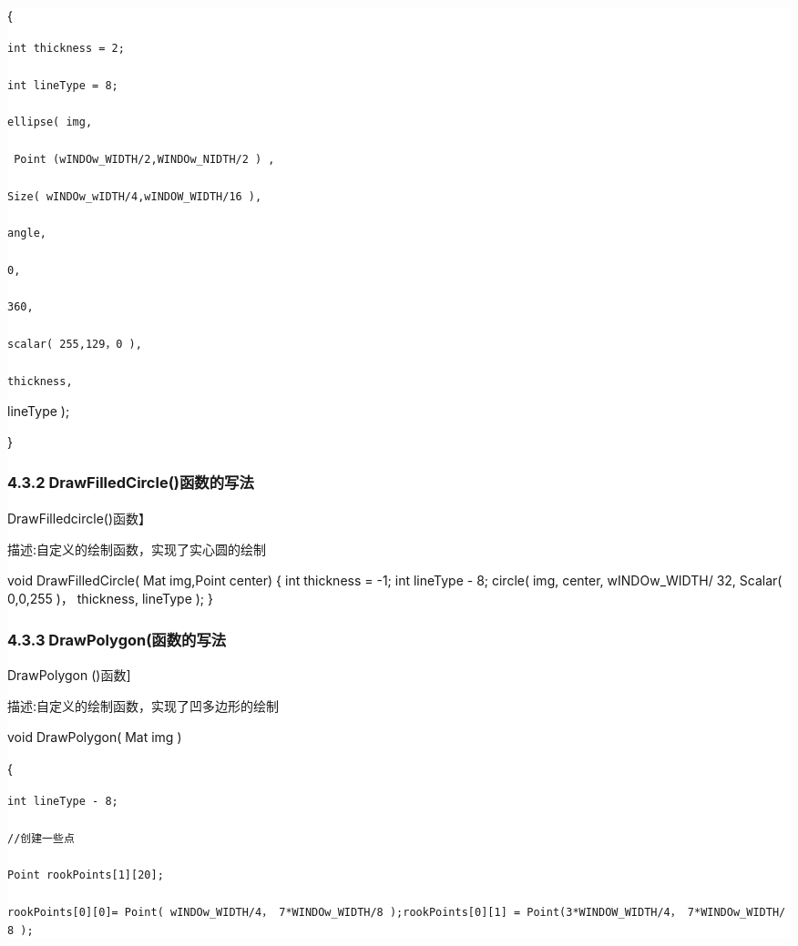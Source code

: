 {

    int thickness = 2;

    int lineType = 8;

    ellipse( img,

     Point (wINDOw_WIDTH/2,WINDOw_NIDTH/2 ) ,

    Size( wINDOw_wIDTH/4,wINDOW_WIDTH/16 ),
    
    angle,

    0,

    360,

    scalar( 255,129，0 ),
    
    thickness,

lineType );

}

### 4.3.2 DrawFilledCircle()函数的写法

 DrawFilledcircle()函数】

描述:自定义的绘制函数，实现了实心圆的绘制

void DrawFilledCircle( Mat img,Point center)
{
    int thickness = -1;
    int lineType - 8;
    circle( img,
        center,
        wINDOw_WIDTH/ 32,
        Scalar( 0,0,255 )，
        thickness,
        lineType );
}

### 4.3.3 DrawPolygon(函数的写法

DrawPolygon ()函数]

描述:自定义的绘制函数，实现了凹多边形的绘制

void DrawPolygon( Mat img )

{

    int lineType - 8;
    
    //创建一些点
    
    Point rookPoints[1][20];
    
    rookPoints[0][0]= Point( wINDOw_WIDTH/4， 7*WINDOw_WIDTH/8 );rookPoints[0][1] = Point(3*WINDOW_WIDTH/4， 7*WINDOw_WIDTH/8 );
    